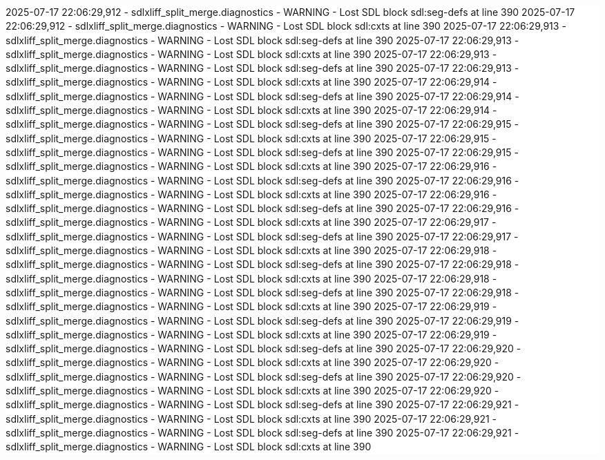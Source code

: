 2025-07-17 22:06:29,912 - sdlxliff_split_merge.diagnostics - WARNING - Lost SDL block sdl:seg-defs at line 390
2025-07-17 22:06:29,912 - sdlxliff_split_merge.diagnostics - WARNING - Lost SDL block sdl:cxts at line 390
2025-07-17 22:06:29,913 - sdlxliff_split_merge.diagnostics - WARNING - Lost SDL block sdl:seg-defs at line 390
2025-07-17 22:06:29,913 - sdlxliff_split_merge.diagnostics - WARNING - Lost SDL block sdl:cxts at line 390
2025-07-17 22:06:29,913 - sdlxliff_split_merge.diagnostics - WARNING - Lost SDL block sdl:seg-defs at line 390
2025-07-17 22:06:29,913 - sdlxliff_split_merge.diagnostics - WARNING - Lost SDL block sdl:cxts at line 390
2025-07-17 22:06:29,914 - sdlxliff_split_merge.diagnostics - WARNING - Lost SDL block sdl:seg-defs at line 390
2025-07-17 22:06:29,914 - sdlxliff_split_merge.diagnostics - WARNING - Lost SDL block sdl:cxts at line 390
2025-07-17 22:06:29,914 - sdlxliff_split_merge.diagnostics - WARNING - Lost SDL block sdl:seg-defs at line 390
2025-07-17 22:06:29,915 - sdlxliff_split_merge.diagnostics - WARNING - Lost SDL block sdl:cxts at line 390
2025-07-17 22:06:29,915 - sdlxliff_split_merge.diagnostics - WARNING - Lost SDL block sdl:seg-defs at line 390
2025-07-17 22:06:29,915 - sdlxliff_split_merge.diagnostics - WARNING - Lost SDL block sdl:cxts at line 390
2025-07-17 22:06:29,916 - sdlxliff_split_merge.diagnostics - WARNING - Lost SDL block sdl:seg-defs at line 390
2025-07-17 22:06:29,916 - sdlxliff_split_merge.diagnostics - WARNING - Lost SDL block sdl:cxts at line 390
2025-07-17 22:06:29,916 - sdlxliff_split_merge.diagnostics - WARNING - Lost SDL block sdl:seg-defs at line 390
2025-07-17 22:06:29,916 - sdlxliff_split_merge.diagnostics - WARNING - Lost SDL block sdl:cxts at line 390
2025-07-17 22:06:29,917 - sdlxliff_split_merge.diagnostics - WARNING - Lost SDL block sdl:seg-defs at line 390
2025-07-17 22:06:29,917 - sdlxliff_split_merge.diagnostics - WARNING - Lost SDL block sdl:cxts at line 390
2025-07-17 22:06:29,918 - sdlxliff_split_merge.diagnostics - WARNING - Lost SDL block sdl:seg-defs at line 390
2025-07-17 22:06:29,918 - sdlxliff_split_merge.diagnostics - WARNING - Lost SDL block sdl:cxts at line 390
2025-07-17 22:06:29,918 - sdlxliff_split_merge.diagnostics - WARNING - Lost SDL block sdl:seg-defs at line 390
2025-07-17 22:06:29,918 - sdlxliff_split_merge.diagnostics - WARNING - Lost SDL block sdl:cxts at line 390
2025-07-17 22:06:29,919 - sdlxliff_split_merge.diagnostics - WARNING - Lost SDL block sdl:seg-defs at line 390
2025-07-17 22:06:29,919 - sdlxliff_split_merge.diagnostics - WARNING - Lost SDL block sdl:cxts at line 390
2025-07-17 22:06:29,919 - sdlxliff_split_merge.diagnostics - WARNING - Lost SDL block sdl:seg-defs at line 390
2025-07-17 22:06:29,920 - sdlxliff_split_merge.diagnostics - WARNING - Lost SDL block sdl:cxts at line 390
2025-07-17 22:06:29,920 - sdlxliff_split_merge.diagnostics - WARNING - Lost SDL block sdl:seg-defs at line 390
2025-07-17 22:06:29,920 - sdlxliff_split_merge.diagnostics - WARNING - Lost SDL block sdl:cxts at line 390
2025-07-17 22:06:29,920 - sdlxliff_split_merge.diagnostics - WARNING - Lost SDL block sdl:seg-defs at line 390
2025-07-17 22:06:29,921 - sdlxliff_split_merge.diagnostics - WARNING - Lost SDL block sdl:cxts at line 390
2025-07-17 22:06:29,921 - sdlxliff_split_merge.diagnostics - WARNING - Lost SDL block sdl:seg-defs at line 390
2025-07-17 22:06:29,921 - sdlxliff_split_merge.diagnostics - WARNING - Lost SDL block sdl:cxts at line 390